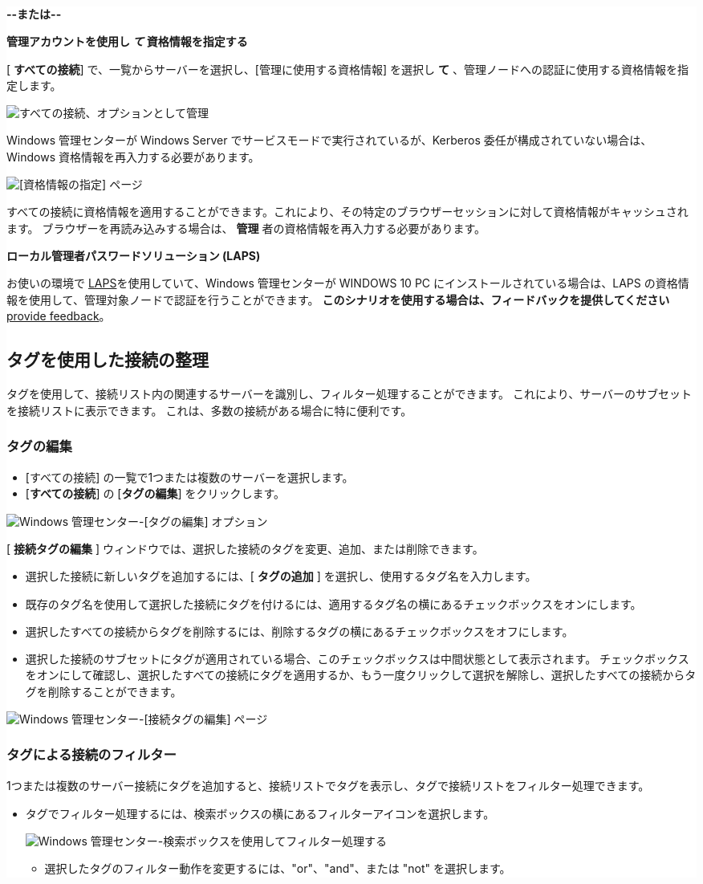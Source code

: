 **--または--**

**管理アカウントを使用し *て* 資格情報を指定する**

[ **すべての接続**] で、一覧からサーバーを選択し、[管理に使用する資格情報] を選択し **て** 、管理ノードへの認証に使用する資格情報を指定します。

![すべての接続、オプションとして管理](../media/launch-use-6.png)

Windows 管理センターが Windows Server でサービスモードで実行されているが、Kerberos 委任が構成されていない場合は、Windows 資格情報を再入力する必要があります。

![[資格情報の指定] ページ](../media/launch-use-7.png)

すべての接続に資格情報を適用することができます。これにより、その特定のブラウザーセッションに対して資格情報がキャッシュされます。 ブラウザーを再読み込みする場合は、 **管理** 者の資格情報を再入力する必要があります。

**ローカル管理者パスワードソリューション (LAPS)**

お使いの環境で [LAPS](/previous-versions/mt227395(v=msdn.10))を使用していて、Windows 管理センターが WINDOWS 10 PC にインストールされている場合は、LAPS の資格情報を使用して、管理対象ノードで認証を行うことができます。 **このシナリオを使用する場合は、フィードバックを提供してください** [provide feedback](https://aka.ms/WACFeedback)。

## <a name="using-tags-to-organize-your-connections"></a>タグを使用した接続の整理

タグを使用して、接続リスト内の関連するサーバーを識別し、フィルター処理することができます。  これにより、サーバーのサブセットを接続リストに表示できます。  これは、多数の接続がある場合に特に便利です。

### <a name="edit-tags"></a>タグの編集

* [すべての接続] の一覧で1つまたは複数のサーバーを選択します。
* [**すべての接続**] の [**タグの編集**] をクリックします。

![Windows 管理センター-[タグの編集] オプション](../media/launch/tags-5.png)

[ **接続タグの編集** ] ウィンドウでは、選択した接続のタグを変更、追加、または削除できます。

* 選択した接続に新しいタグを追加するには、[ **タグの追加** ] を選択し、使用するタグ名を入力します。

* 既存のタグ名を使用して選択した接続にタグを付けるには、適用するタグ名の横にあるチェックボックスをオンにします。

* 選択したすべての接続からタグを削除するには、削除するタグの横にあるチェックボックスをオフにします。

* 選択した接続のサブセットにタグが適用されている場合、このチェックボックスは中間状態として表示されます。 チェックボックスをオンにして確認し、選択したすべての接続にタグを適用するか、もう一度クリックして選択を解除し、選択したすべての接続からタグを削除することができます。

![Windows 管理センター-[接続タグの編集] ページ](../media/launch/tags-6.png)

### <a name="filter-connections-by-tag"></a>タグによる接続のフィルター

1つまたは複数のサーバー接続にタグを追加すると、接続リストでタグを表示し、タグで接続リストをフィルター処理できます。

* タグでフィルター処理するには、検索ボックスの横にあるフィルターアイコンを選択します。

   ![Windows 管理センター-検索ボックスを使用してフィルター処理する](../media/launch/tags-7.png)

   * 選択したタグのフィルター動作を変更するには、"or"、"and"、または "not" を選択します。
